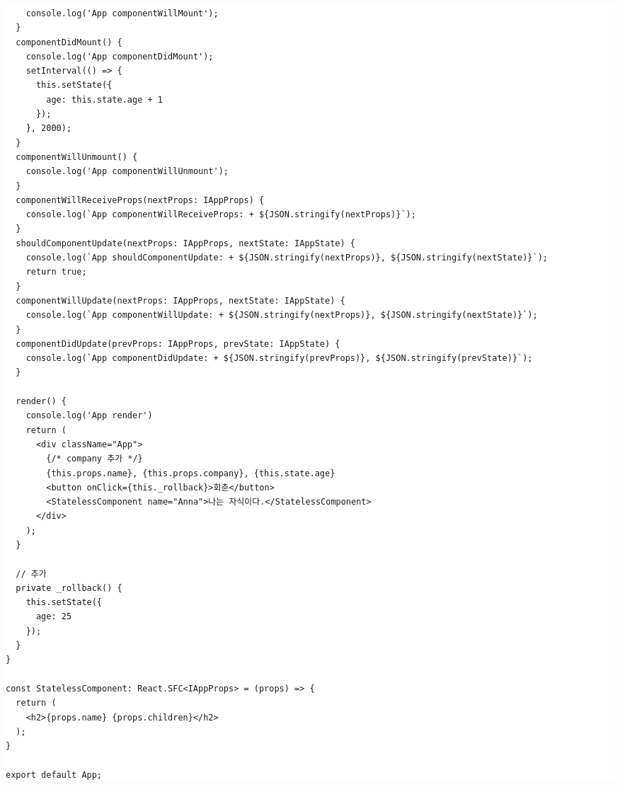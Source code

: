 ```
    console.log('App componentWillMount');
  }
  componentDidMount() {
    console.log('App componentDidMount');
    setInterval(() => {
      this.setState({
        age: this.state.age + 1
      });
    }, 2000);
  }
  componentWillUnmount() {
    console.log('App componentWillUnmount');
  }
  componentWillReceiveProps(nextProps: IAppProps) {
    console.log(`App componentWillReceiveProps: + ${JSON.stringify(nextProps)}`);
  }
  shouldComponentUpdate(nextProps: IAppProps, nextState: IAppState) {
    console.log(`App shouldComponentUpdate: + ${JSON.stringify(nextProps)}, ${JSON.stringify(nextState)}`);
    return true;
  }
  componentWillUpdate(nextProps: IAppProps, nextState: IAppState) {
    console.log(`App componentWillUpdate: + ${JSON.stringify(nextProps)}, ${JSON.stringify(nextState)}`);
  }
  componentDidUpdate(prevProps: IAppProps, prevState: IAppState) {
    console.log(`App componentDidUpdate: + ${JSON.stringify(prevProps)}, ${JSON.stringify(prevState)}`);
  }

  render() {
    console.log('App render')
    return (
      <div className="App">
        {/* company 추가 */}
        {this.props.name}, {this.props.company}, {this.state.age}
        <button onClick={this._rollback}>회춘</button>
        <StatelessComponent name="Anna">나는 자식이다.</StatelessComponent>
      </div>
    );
  }

  // 추가
  private _rollback() {
    this.setState({
      age: 25
    });
  }
}

const StatelessComponent: React.SFC<IAppProps> = (props) => {
  return (
    <h2>{props.name} {props.children}</h2>
  );
}

export default App;
```
  